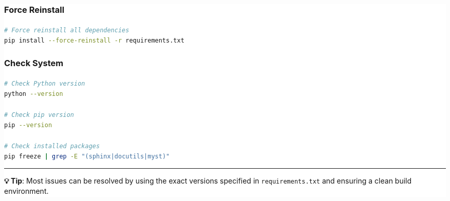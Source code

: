 ### Force Reinstall

```bash
# Force reinstall all dependencies
pip install --force-reinstall -r requirements.txt
```

### Check System

```bash
# Check Python version
python --version

# Check pip version
pip --version

# Check installed packages
pip freeze | grep -E "(sphinx|docutils|myst)"
```

---

**💡 Tip**: Most issues can be resolved by using the exact versions specified in `requirements.txt` and ensuring a clean build environment.
